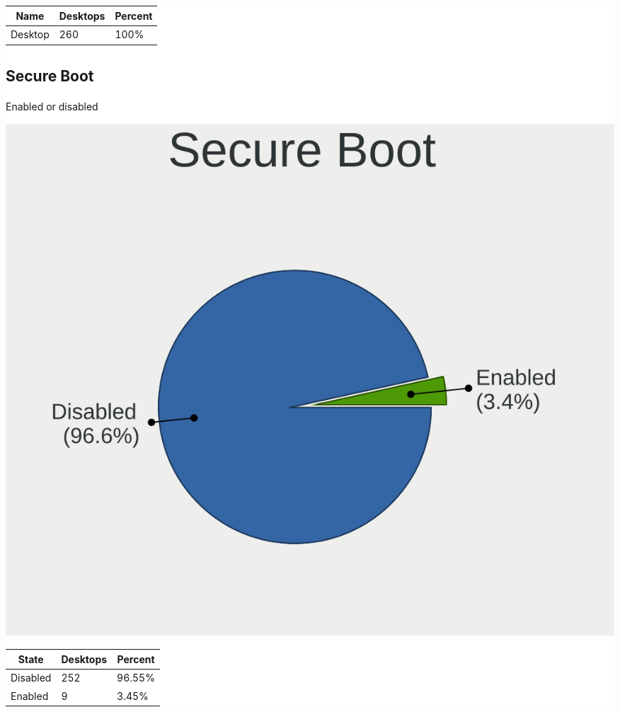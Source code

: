 
| Name    | Desktops | Percent |
|---------|----------|---------|
| Desktop | 260      | 100%    |

Secure Boot
-----------

Enabled or disabled

![Secure Boot](./images/pie_chart/node_secureboot.svg)


| State    | Desktops | Percent |
|----------|----------|---------|
| Disabled | 252      | 96.55%  |
| Enabled  | 9        | 3.45%   |
